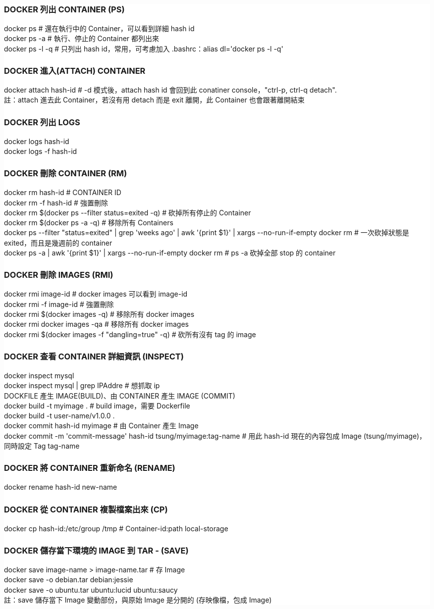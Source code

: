 ### DOCKER 列出 CONTAINER (PS)  
docker ps # 還在執行中的 Container，可以看到詳細 hash id  
docker ps -a # 執行、停止的 Container 都列出來  
docker ps -l -q # 只列出 hash id，常用，可考慮加入 .bashrc：alias dl='docker ps -l -q'  

### DOCKER 進入(ATTACH) CONTAINER  
docker attach hash-id # -d 模式後，attach hash id 會回到此 conatiner console，"ctrl-p, ctrl-q detach".  
註：attach 進去此 Container，若沒有用 detach 而是 exit 離開，此 Container 也會跟著離開結束  

### DOCKER 列出 LOGS  
docker logs hash-id  
docker logs -f hash-id  

### DOCKER 刪除 CONTAINER (RM)    
docker rm hash-id # CONTAINER ID  
docker rm -f hash-id # 強置刪除  
docker rm $(docker ps --filter status=exited -q) # 砍掉所有停止的 Container  
docker rm $(docker ps -a -q) # 移除所有 Containers  
docker ps --filter "status=exited" | grep 'weeks ago' | awk '{print $1}' | xargs --no-run-if-empty docker rm # 一次砍掉狀態是 exited，而且是幾週前的 container  
docker ps -a | awk '{print $1}' | xargs --no-run-if-empty docker rm # ps -a 砍掉全部 stop 的 container  

### DOCKER 刪除 IMAGES (RMI)  
docker rmi image-id # docker images 可以看到 image-id  
docker rmi -f image-id # 強置刪除  
docker rmi $(docker images -q) # 移除所有 docker images  
docker rmi docker images -qa # 移除所有 docker images  
docker rmi $(docker images -f "dangling=true" -q) # 砍所有沒有 tag 的 image  

### DOCKER 查看 CONTAINER 詳細資訊 (INSPECT)  
docker inspect mysql  
docker inspect mysql | grep IPAddre # 想抓取 ip  
DOCKFILE 產生 IMAGE(BUILD)、由 CONTAINER 產生 IMAGE (COMMIT)  
docker build -t myimage . # build image，需要 Dockerfile  
docker build -t user-name/v1.0.0 .  
docker commit hash-id myimage # 由 Container 產生 Image  
docker commit -m 'commit-message' hash-id tsung/myimage:tag-name # 用此 hash-id 現在的內容包成 Image (tsung/myimage)，同時設定 Tag tag-name  

### DOCKER 將 CONTAINER 重新命名 (RENAME)  
docker rename hash-id new-name  

### DOCKER 從 CONTAINER 複製檔案出來 (CP)  
docker cp hash-id:/etc/group /tmp # Container-id:path local-storage  

### DOCKER 儲存當下環境的 IMAGE 到 TAR - (SAVE)  
docker save image-name > image-name.tar # 存 Image  
docker save -o debian.tar debian:jessie  
docker save -o ubuntu.tar ubuntu:lucid ubuntu:saucy  
註：save 儲存當下 Image 變動部份，與原始 Image 是分開的 (存映像檔，包成 Image)  
